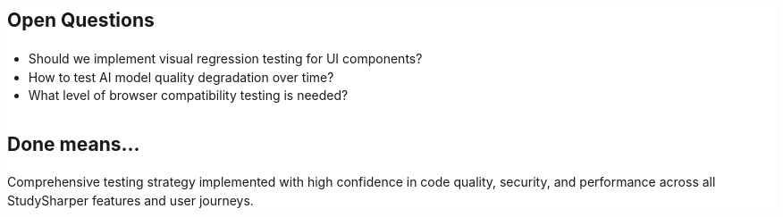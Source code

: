 ## Open Questions
- Should we implement visual regression testing for UI components?
- How to test AI model quality degradation over time?
- What level of browser compatibility testing is needed?

## Done means...
Comprehensive testing strategy implemented with high confidence in code quality, security, and performance across all StudySharper features and user journeys.